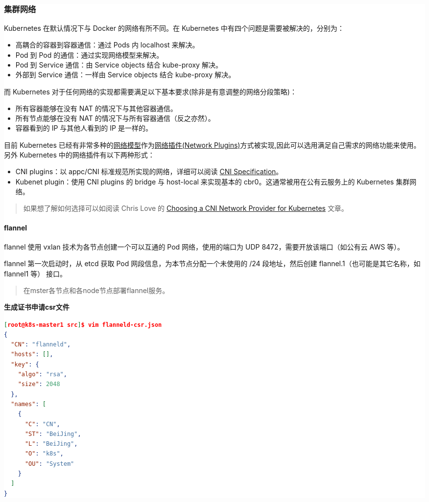 

### 集群网络

Kubernetes 在默认情况下与 Docker 的网络有所不同。在 Kubernetes 中有四个问题是需要被解决的，分别为：

- 高耦合的容器到容器通信：通过 Pods 内  localhost 来解决。
- Pod 到 Pod 的通信：通过实现网络模型来解决。
- Pod 到 Service 通信：由 Service objects 结合 kube-proxy 解决。
- 外部到 Service 通信：一样由 Service objects 结合 kube-proxy 解决。

而 Kubernetes 对于任何网络的实现都需要满足以下基本要求(除非是有意调整的网络分段策略)：

- 所有容器能够在没有 NAT 的情况下与其他容器通信。
- 所有节点能够在没有 NAT 的情况下与所有容器通信（反之亦然）。
- 容器看到的 IP 与其他人看到的 IP 是一样的。

目前 Kubernetes 已经有非常多种的[网络模型](https://kubernetes.io/docs/concepts/cluster-administration/networking/#how-to-implement-the-kubernetes-networking-model)作为[网络插件(Network Plugins)](https://kubernetes.io/docs/concepts/extend-kubernetes/compute-storage-net/network-plugins/)方式被实现,因此可以选用满足自己需求的网络功能来使用。另外 Kubernetes 中的网络插件有以下两种形式：

- CNI plugins：以 appc/CNI 标准规范所实现的网络，详细可以阅读 [CNI Specification](https://github.com/containernetworking/cni/blob/master/SPEC.md)。
- Kubenet plugin：使用 CNI plugins 的 bridge 与  host-local 来实现基本的 cbr0。这通常被用在公有云服务上的 Kubernetes 集群网络。

> 如果想了解如何选择可以如阅读 Chris Love 的 [Choosing a CNI Network Provider for Kubernetes](https://chrislovecnm.com/kubernetes/cni/choosing-a-cni-provider/) 文章。



#### flannel

flannel 使用 vxlan 技术为各节点创建一个可以互通的 Pod 网络，使用的端口为 UDP 8472，需要开放该端口（如公有云 AWS 等）。

flannel 第一次启动时，从 etcd 获取 Pod 网段信息，为本节点分配一个未使用的 /24 段地址，然后创建 flannel.1（也可能是其它名称，如 flannel1 等） 接口。

> 在mster各节点和各node节点部署flannel服务。

**生成证书申请csr文件**

```json 
[root@k8s-master1 src]$ vim flanneld-csr.json
{
  "CN": "flanneld",
  "hosts": [],
  "key": {
    "algo": "rsa",
    "size": 2048
  },
  "names": [
    {
      "C": "CN",
      "ST": "BeiJing",
      "L": "BeiJing",
      "O": "k8s",
      "OU": "System"
    }
  ]
}
```
